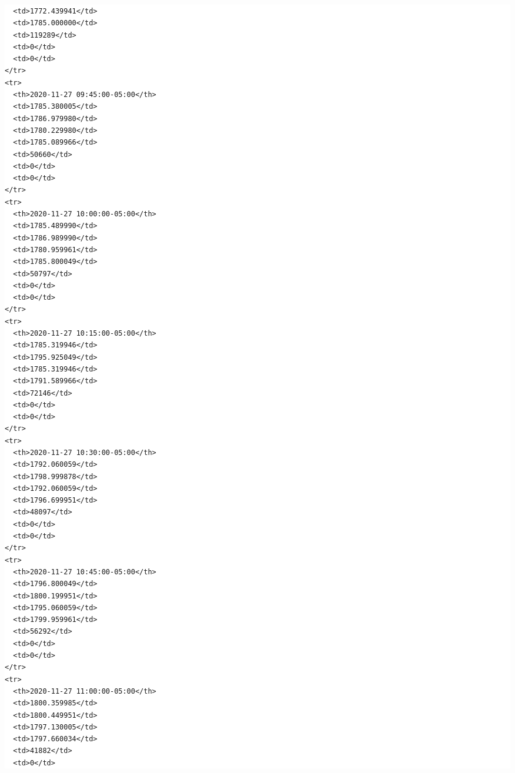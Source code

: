      <td>1772.439941</td>
      <td>1785.000000</td>
      <td>119289</td>
      <td>0</td>
      <td>0</td>
    </tr>
    <tr>
      <th>2020-11-27 09:45:00-05:00</th>
      <td>1785.380005</td>
      <td>1786.979980</td>
      <td>1780.229980</td>
      <td>1785.089966</td>
      <td>50660</td>
      <td>0</td>
      <td>0</td>
    </tr>
    <tr>
      <th>2020-11-27 10:00:00-05:00</th>
      <td>1785.489990</td>
      <td>1786.989990</td>
      <td>1780.959961</td>
      <td>1785.800049</td>
      <td>50797</td>
      <td>0</td>
      <td>0</td>
    </tr>
    <tr>
      <th>2020-11-27 10:15:00-05:00</th>
      <td>1785.319946</td>
      <td>1795.925049</td>
      <td>1785.319946</td>
      <td>1791.589966</td>
      <td>72146</td>
      <td>0</td>
      <td>0</td>
    </tr>
    <tr>
      <th>2020-11-27 10:30:00-05:00</th>
      <td>1792.060059</td>
      <td>1798.999878</td>
      <td>1792.060059</td>
      <td>1796.699951</td>
      <td>48097</td>
      <td>0</td>
      <td>0</td>
    </tr>
    <tr>
      <th>2020-11-27 10:45:00-05:00</th>
      <td>1796.800049</td>
      <td>1800.199951</td>
      <td>1795.060059</td>
      <td>1799.959961</td>
      <td>56292</td>
      <td>0</td>
      <td>0</td>
    </tr>
    <tr>
      <th>2020-11-27 11:00:00-05:00</th>
      <td>1800.359985</td>
      <td>1800.449951</td>
      <td>1797.130005</td>
      <td>1797.660034</td>
      <td>41882</td>
      <td>0</td>